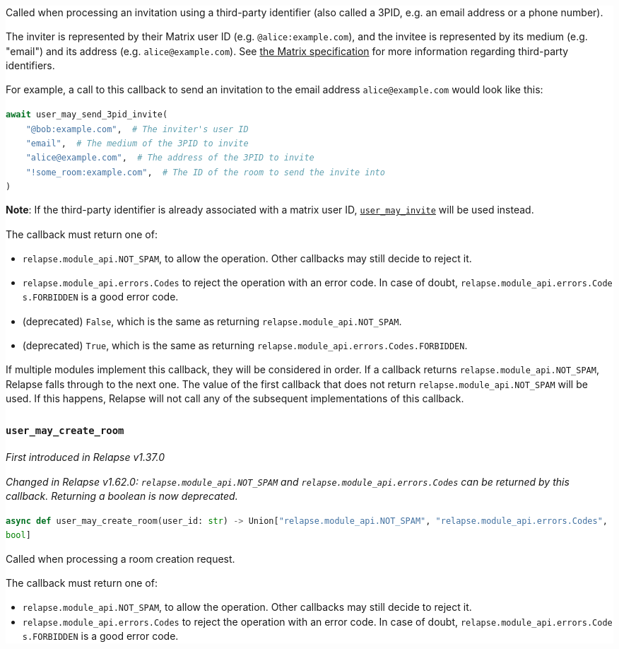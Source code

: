 Called when processing an invitation using a third-party identifier (also called a 3PID,
e.g. an email address or a phone number). 

The inviter is represented by their Matrix user ID (e.g. `@alice:example.com`), and the
invitee is represented by its medium (e.g. "email") and its address
(e.g. `alice@example.com`). See [the Matrix specification](https://matrix.org/docs/spec/appendices#pid-types)
for more information regarding third-party identifiers.

For example, a call to this callback to send an invitation to the email address
`alice@example.com` would look like this:

```python
await user_may_send_3pid_invite(
    "@bob:example.com",  # The inviter's user ID
    "email",  # The medium of the 3PID to invite
    "alice@example.com",  # The address of the 3PID to invite
    "!some_room:example.com",  # The ID of the room to send the invite into
)
```

**Note**: If the third-party identifier is already associated with a matrix user ID,
[`user_may_invite`](#user_may_invite) will be used instead.

The callback must return one of:
  - `relapse.module_api.NOT_SPAM`, to allow the operation. Other callbacks may still 
    decide to reject it.
  - `relapse.module_api.errors.Codes` to reject the operation with an error code. In case
    of doubt, `relapse.module_api.errors.Codes.FORBIDDEN` is a good error code.

  - (deprecated) `False`, which is the same as returning `relapse.module_api.NOT_SPAM`.
  - (deprecated) `True`, which is the same as returning `relapse.module_api.errors.Codes.FORBIDDEN`.

If multiple modules implement this callback, they will be considered in order. If a
callback returns `relapse.module_api.NOT_SPAM`, Relapse falls through to the next one.
The value of the first callback that does not return `relapse.module_api.NOT_SPAM` will
be used. If this happens, Relapse will not call any of the subsequent implementations of
this callback.


### `user_may_create_room`

_First introduced in Relapse v1.37.0_

_Changed in Relapse v1.62.0: `relapse.module_api.NOT_SPAM` and `relapse.module_api.errors.Codes` can be returned by this callback. Returning a boolean is now deprecated._ 

```python
async def user_may_create_room(user_id: str) -> Union["relapse.module_api.NOT_SPAM", "relapse.module_api.errors.Codes", bool]
```

Called when processing a room creation request.

The callback must return one of:
  - `relapse.module_api.NOT_SPAM`, to allow the operation. Other callbacks may still 
    decide to reject it.
  - `relapse.module_api.errors.Codes` to reject the operation with an error code. In case
    of doubt, `relapse.module_api.errors.Codes.FORBIDDEN` is a good error code.
